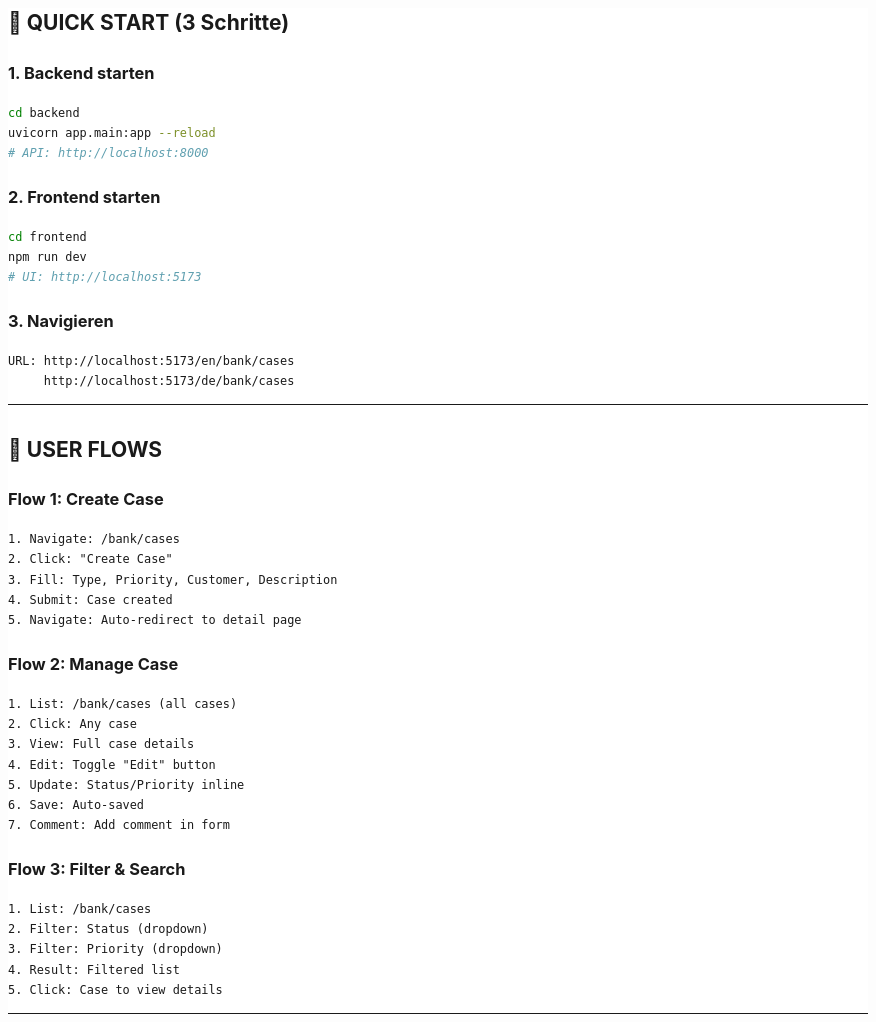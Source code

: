 
## 🚀 QUICK START (3 Schritte)

### 1. Backend starten
```bash
cd backend
uvicorn app.main:app --reload
# API: http://localhost:8000
```

### 2. Frontend starten
```bash
cd frontend
npm run dev
# UI: http://localhost:5173
```

### 3. Navigieren
```
URL: http://localhost:5173/en/bank/cases
     http://localhost:5173/de/bank/cases
```

---

## 🎯 USER FLOWS

### Flow 1: Create Case
```
1. Navigate: /bank/cases
2. Click: "Create Case"
3. Fill: Type, Priority, Customer, Description
4. Submit: Case created
5. Navigate: Auto-redirect to detail page
```

### Flow 2: Manage Case
```
1. List: /bank/cases (all cases)
2. Click: Any case
3. View: Full case details
4. Edit: Toggle "Edit" button
5. Update: Status/Priority inline
6. Save: Auto-saved
7. Comment: Add comment in form
```

### Flow 3: Filter & Search
```
1. List: /bank/cases
2. Filter: Status (dropdown)
3. Filter: Priority (dropdown)
4. Result: Filtered list
5. Click: Case to view details
```

---